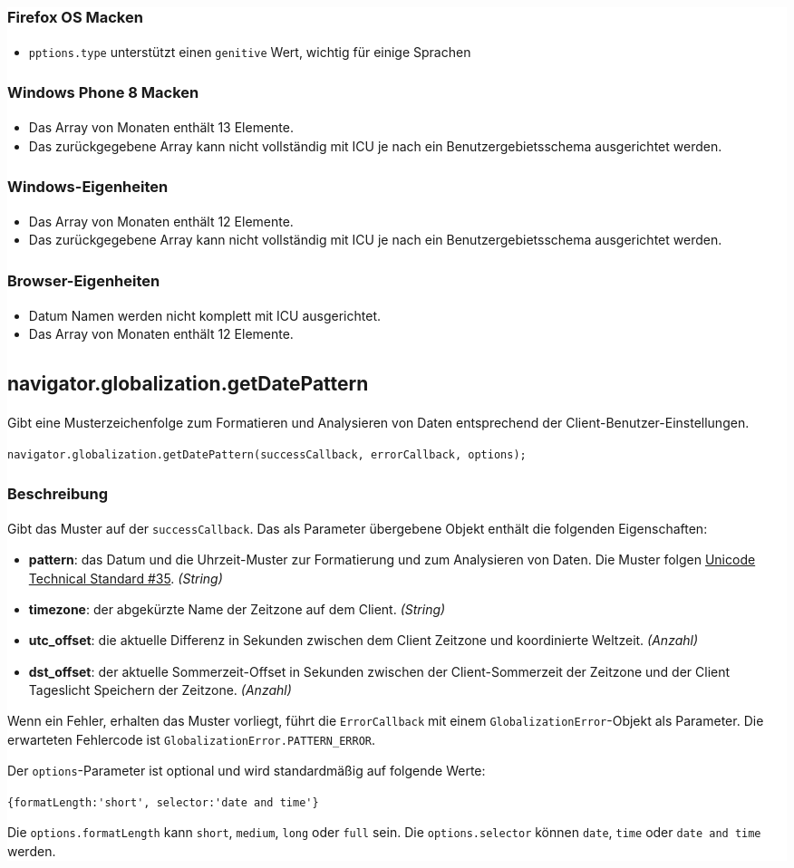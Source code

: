
### Firefox OS Macken

  * `pptions.type` unterstützt einen `genitive` Wert, wichtig für einige Sprachen

### Windows Phone 8 Macken

  * Das Array von Monaten enthält 13 Elemente.
  * Das zurückgegebene Array kann nicht vollständig mit ICU je nach ein Benutzergebietsschema ausgerichtet werden.

### Windows-Eigenheiten

  * Das Array von Monaten enthält 12 Elemente.
  * Das zurückgegebene Array kann nicht vollständig mit ICU je nach ein Benutzergebietsschema ausgerichtet werden.

### Browser-Eigenheiten

  * Datum Namen werden nicht komplett mit ICU ausgerichtet.
  * Das Array von Monaten enthält 12 Elemente.

## navigator.globalization.getDatePattern

Gibt eine Musterzeichenfolge zum Formatieren und Analysieren von Daten entsprechend der Client-Benutzer-Einstellungen.

    navigator.globalization.getDatePattern(successCallback, errorCallback, options);
    

### Beschreibung

Gibt das Muster auf der `successCallback`. Das als Parameter übergebene Objekt enthält die folgenden Eigenschaften:

  * **pattern**: das Datum und die Uhrzeit-Muster zur Formatierung und zum Analysieren von Daten. Die Muster folgen [Unicode Technical Standard #35](http://unicode.org/reports/tr35/tr35-4.html). *(String)*

  * **timezone**: der abgekürzte Name der Zeitzone auf dem Client. *(String)*

  * **utc_offset**: die aktuelle Differenz in Sekunden zwischen dem Client Zeitzone und koordinierte Weltzeit. *(Anzahl)*

  * **dst_offset**: der aktuelle Sommerzeit-Offset in Sekunden zwischen der Client-Sommerzeit der Zeitzone und der Client Tageslicht Speichern der Zeitzone. *(Anzahl)*

Wenn ein Fehler, erhalten das Muster vorliegt, führt die `ErrorCallback` mit einem `GlobalizationError`-Objekt als Parameter. Die erwarteten Fehlercode ist `GlobalizationError.PATTERN_ERROR`.

Der `options`-Parameter ist optional und wird standardmäßig auf folgende Werte:

    {formatLength:'short', selector:'date and time'}
    

Die `options.formatLength` kann `short`, `medium`, `long` oder `full` sein. Die `options.selector` können `date`, `time` oder `date and time` werden.
